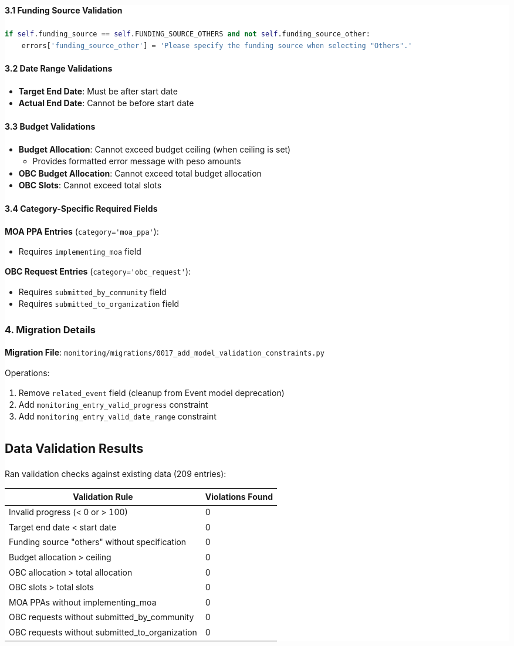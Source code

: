 #### 3.1 Funding Source Validation
```python
if self.funding_source == self.FUNDING_SOURCE_OTHERS and not self.funding_source_other:
    errors['funding_source_other'] = 'Please specify the funding source when selecting "Others".'
```

#### 3.2 Date Range Validations
- **Target End Date**: Must be after start date
- **Actual End Date**: Cannot be before start date

#### 3.3 Budget Validations
- **Budget Allocation**: Cannot exceed budget ceiling (when ceiling is set)
  - Provides formatted error message with peso amounts
- **OBC Budget Allocation**: Cannot exceed total budget allocation
- **OBC Slots**: Cannot exceed total slots

#### 3.4 Category-Specific Required Fields

**MOA PPA Entries** (`category='moa_ppa'`):
- Requires `implementing_moa` field

**OBC Request Entries** (`category='obc_request'`):
- Requires `submitted_by_community` field
- Requires `submitted_to_organization` field

### 4. Migration Details

**Migration File**: `monitoring/migrations/0017_add_model_validation_constraints.py`

Operations:
1. Remove `related_event` field (cleanup from Event model deprecation)
2. Add `monitoring_entry_valid_progress` constraint
3. Add `monitoring_entry_valid_date_range` constraint

## Data Validation Results

Ran validation checks against existing data (209 entries):

| Validation Rule | Violations Found |
|----------------|------------------|
| Invalid progress (< 0 or > 100) | 0 |
| Target end date < start date | 0 |
| Funding source "others" without specification | 0 |
| Budget allocation > ceiling | 0 |
| OBC allocation > total allocation | 0 |
| OBC slots > total slots | 0 |
| MOA PPAs without implementing_moa | 0 |
| OBC requests without submitted_by_community | 0 |
| OBC requests without submitted_to_organization | 0 |
